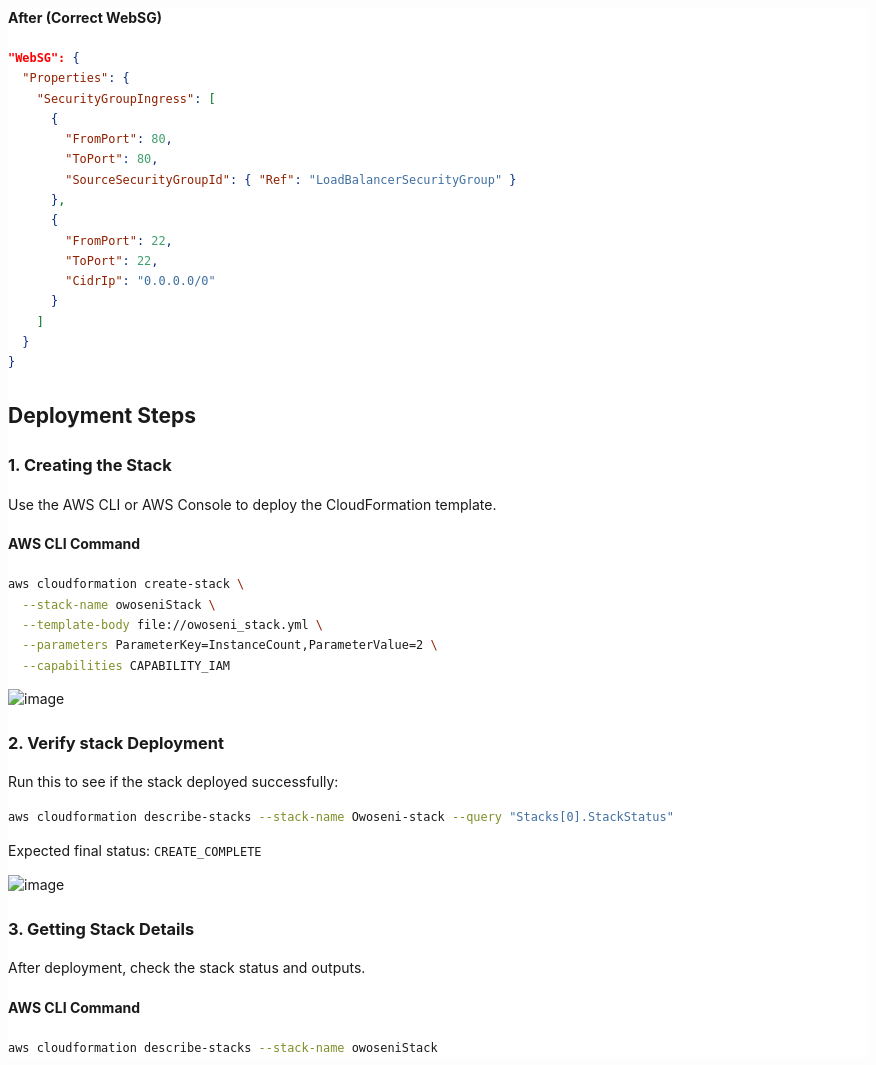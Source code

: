 #### **After (Correct WebSG)**
```json
"WebSG": {
  "Properties": {
    "SecurityGroupIngress": [
      {
        "FromPort": 80,
        "ToPort": 80,
        "SourceSecurityGroupId": { "Ref": "LoadBalancerSecurityGroup" }
      },
      {
        "FromPort": 22,
        "ToPort": 22,
        "CidrIp": "0.0.0.0/0"
      }
    ]
  }
}
```



## **Deployment Steps**
### **1. Creating the Stack**
Use the AWS CLI or AWS Console to deploy the CloudFormation template.

#### **AWS CLI Command**
```bash
aws cloudformation create-stack \
  --stack-name owoseniStack \
  --template-body file://owoseni_stack.yml \
  --parameters ParameterKey=InstanceCount,ParameterValue=2 \
  --capabilities CAPABILITY_IAM
```
![image](https://github.com/user-attachments/assets/69b33fc9-3c5b-4461-ae8e-1d74d529940c)

### **2. Verify stack Deployment**
Run this to see if the stack deployed successfully:

```bash
aws cloudformation describe-stacks --stack-name Owoseni-stack --query "Stacks[0].StackStatus"
```

Expected final status: ```CREATE_COMPLETE```

![image](https://github.com/user-attachments/assets/a9d3e8d1-dcce-494a-bbbd-c2292ba2ee95)


### **3. Getting Stack Details**
After deployment, check the stack status and outputs.

#### **AWS CLI Command**
```bash
aws cloudformation describe-stacks --stack-name owoseniStack
```
